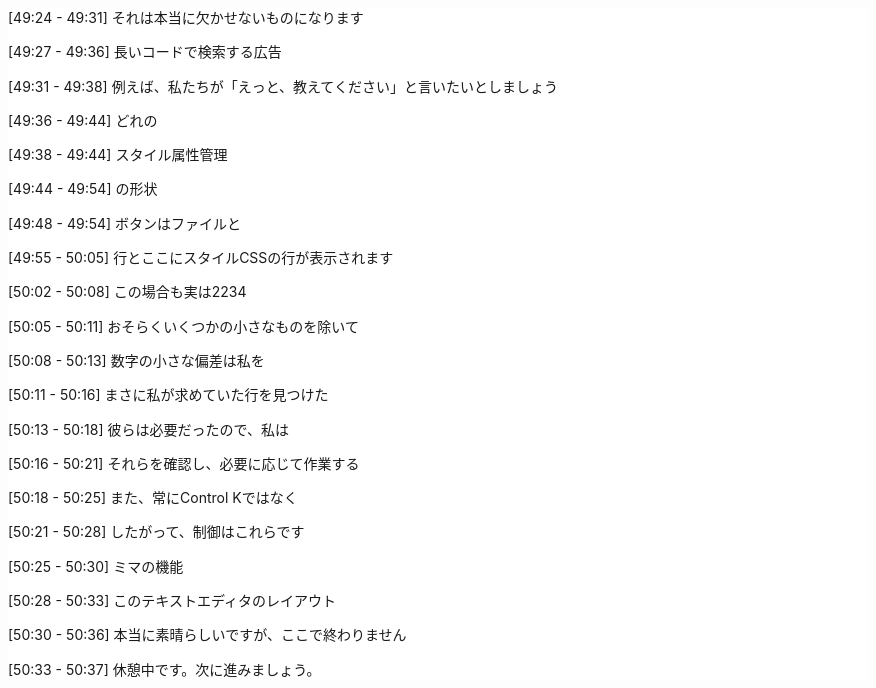 [49:24 - 49:31]
それは本当に欠かせないものになります

[49:27 - 49:36]
長いコードで検索する広告

[49:31 - 49:38]
例えば、私たちが「えっと、教えてください」と言いたいとしましょう

[49:36 - 49:44]
どれの

[49:38 - 49:44]
スタイル属性管理

[49:44 - 49:54]
の形状

[49:48 - 49:54]
ボタンはファイルと

[49:55 - 50:05]
行とここにスタイルCSSの行が表示されます

[50:02 - 50:08]
この場合も実は2234

[50:05 - 50:11]
おそらくいくつかの小さなものを除いて

[50:08 - 50:13]
数字の小さな偏差は私を

[50:11 - 50:16]
まさに私が求めていた行を見つけた

[50:13 - 50:18]
彼らは必要だったので、私は

[50:16 - 50:21]
それらを確認し、必要に応じて作業する

[50:18 - 50:25]
また、常にControl Kではなく

[50:21 - 50:28]
したがって、制御はこれらです

[50:25 - 50:30]
ミマの機能

[50:28 - 50:33]
このテキストエディタのレイアウト

[50:30 - 50:36]
本当に素晴らしいですが、ここで終わりません

[50:33 - 50:37]
休憩中です。次に進みましょう。
